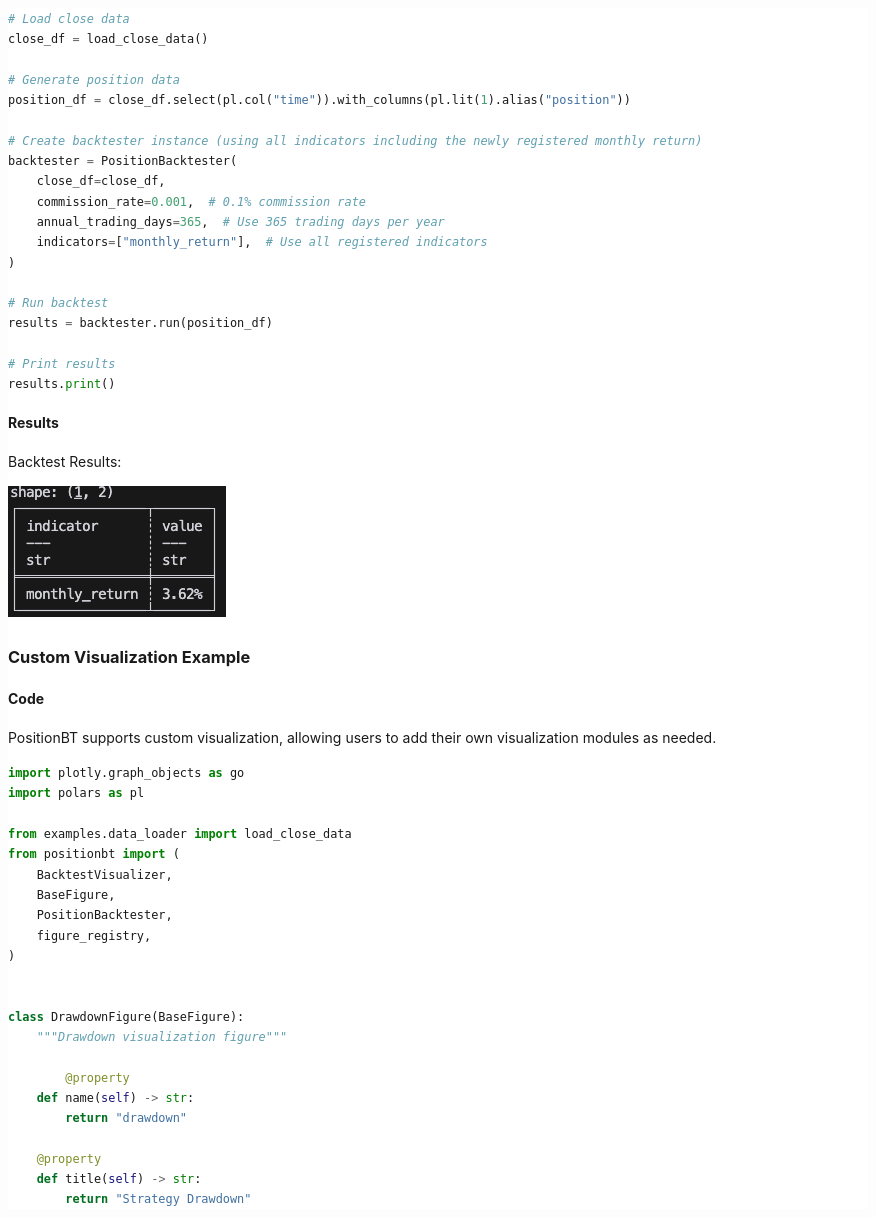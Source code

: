 ```python
# Load close data
close_df = load_close_data()

# Generate position data
position_df = close_df.select(pl.col("time")).with_columns(pl.lit(1).alias("position"))

# Create backtester instance (using all indicators including the newly registered monthly return)
backtester = PositionBacktester(
    close_df=close_df,
    commission_rate=0.001,  # 0.1% commission rate
    annual_trading_days=365,  # Use 365 trading days per year
    indicators=["monthly_return"],  # Use all registered indicators
)

# Run backtest
results = backtester.run(position_df)

# Print results
results.print()
```

#### Results

Backtest Results:

![Custom Indicator Results](./docs/images/custom_indicator_result.png)

### Custom Visualization Example

#### Code

PositionBT supports custom visualization, allowing users to add their own visualization modules as needed.

```python
import plotly.graph_objects as go
import polars as pl

from examples.data_loader import load_close_data
from positionbt import (
    BacktestVisualizer,
    BaseFigure,
    PositionBacktester,
    figure_registry,
)


class DrawdownFigure(BaseFigure):
    """Drawdown visualization figure"""

        @property
    def name(self) -> str:
        return "drawdown"

    @property
    def title(self) -> str:
        return "Strategy Drawdown"
```